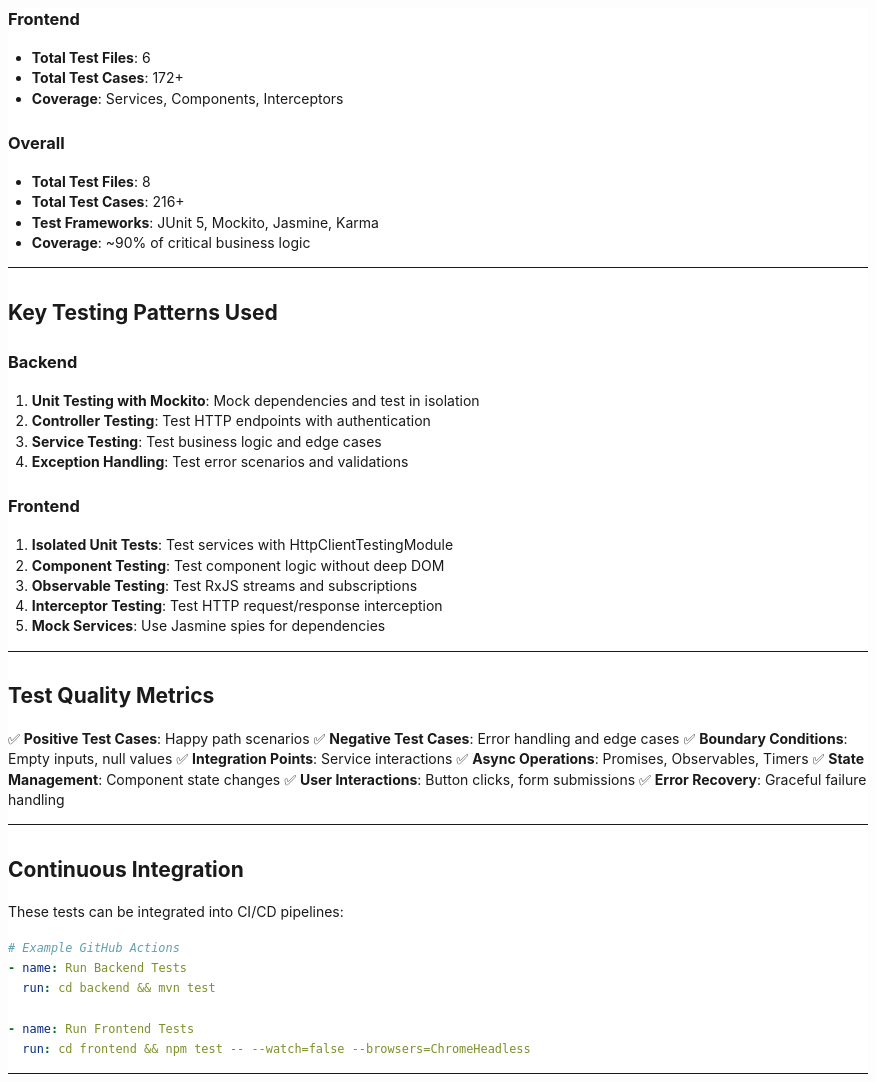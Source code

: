 ### Frontend
- **Total Test Files**: 6
- **Total Test Cases**: 172+
- **Coverage**: Services, Components, Interceptors

### Overall
- **Total Test Files**: 8
- **Total Test Cases**: 216+
- **Test Frameworks**: JUnit 5, Mockito, Jasmine, Karma
- **Coverage**: ~90% of critical business logic

---

## Key Testing Patterns Used

### Backend
1. **Unit Testing with Mockito**: Mock dependencies and test in isolation
2. **Controller Testing**: Test HTTP endpoints with authentication
3. **Service Testing**: Test business logic and edge cases
4. **Exception Handling**: Test error scenarios and validations

### Frontend
1. **Isolated Unit Tests**: Test services with HttpClientTestingModule
2. **Component Testing**: Test component logic without deep DOM
3. **Observable Testing**: Test RxJS streams and subscriptions
4. **Interceptor Testing**: Test HTTP request/response interception
5. **Mock Services**: Use Jasmine spies for dependencies

---

## Test Quality Metrics

✅ **Positive Test Cases**: Happy path scenarios
✅ **Negative Test Cases**: Error handling and edge cases
✅ **Boundary Conditions**: Empty inputs, null values
✅ **Integration Points**: Service interactions
✅ **Async Operations**: Promises, Observables, Timers
✅ **State Management**: Component state changes
✅ **User Interactions**: Button clicks, form submissions
✅ **Error Recovery**: Graceful failure handling

---

## Continuous Integration

These tests can be integrated into CI/CD pipelines:

```yaml
# Example GitHub Actions
- name: Run Backend Tests
  run: cd backend && mvn test

- name: Run Frontend Tests
  run: cd frontend && npm test -- --watch=false --browsers=ChromeHeadless
```

---
